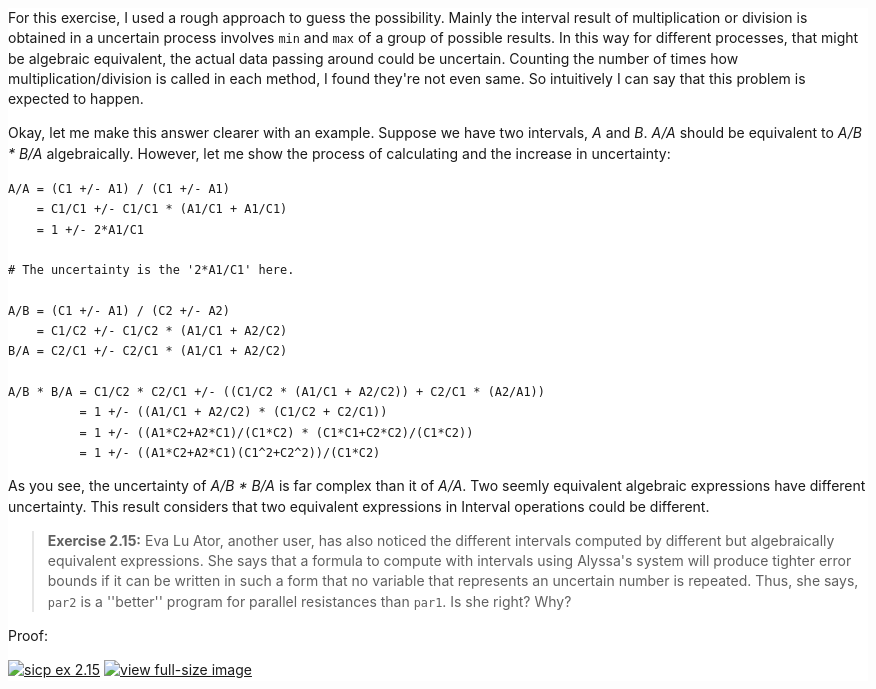 
For this exercise, I used a rough approach to guess the
possibility. Mainly the interval result of multiplication or division
is obtained in a uncertain process involves `min` and `max` of a group
of possible results. In this way for different processes, that might
be algebraic equivalent, the actual data passing around could be
uncertain. Counting the number of times how multiplication/division is
called in each method, I found they're not even same. So intuitively I
can say that this problem is expected to happen.

Okay, let me make this answer clearer with an example. Suppose we have
two intervals, *A* and *B*. *A/A* should be equivalent to *A/B * B/A*
algebraically. However, let me show the process of calculating and the
increase in uncertainty:

```
A/A = (C1 +/- A1) / (C1 +/- A1)
    = C1/C1 +/- C1/C1 * (A1/C1 + A1/C1)
    = 1 +/- 2*A1/C1

# The uncertainty is the '2*A1/C1' here.

A/B = (C1 +/- A1) / (C2 +/- A2)
    = C1/C2 +/- C1/C2 * (A1/C1 + A2/C2)
B/A = C2/C1 +/- C2/C1 * (A1/C1 + A2/C2)

A/B * B/A = C1/C2 * C2/C1 +/- ((C1/C2 * (A1/C1 + A2/C2)) + C2/C1 * (A2/A1))
          = 1 +/- ((A1/C1 + A2/C2) * (C1/C2 + C2/C1))
          = 1 +/- ((A1*C2+A2*C1)/(C1*C2) * (C1*C1+C2*C2)/(C1*C2))
          = 1 +/- ((A1*C2+A2*C1)(C1^2+C2^2))/(C1*C2)
```

As you see, the uncertainty of *A/B * B/A* is far complex than it of
*A/A*. Two seemly equivalent algebraic expressions have different
uncertainty. This result considers that two equivalent expressions in
Interval operations could be different.

> **Exercise 2.15:**  Eva Lu Ator, another user, has also noticed the
> different intervals computed by different but algebraically equivalent
> expressions. She says that a formula to compute with intervals using
> Alyssa's system will produce tighter error bounds if it can be written
> in such a form that no variable that represents an uncertain number is
> repeated. Thus, she says, `par2` is a ''better'' program for parallel
> resistances than `par1`. Is she right? Why?

Proof:

<a href="http://imgur.com/EGC43bH" title="sicp ex 2.15"><img
src="http://i.imgur.com/EGC43bHl.jpg" title="view full-size image"
alt="sicp ex 2.15"/></a>
<a href="http://imgur.com/qiv6Fh7"><img
src="http://i.imgur.com/qiv6Fh7l.jpg" title="view full-size image"/></a>

